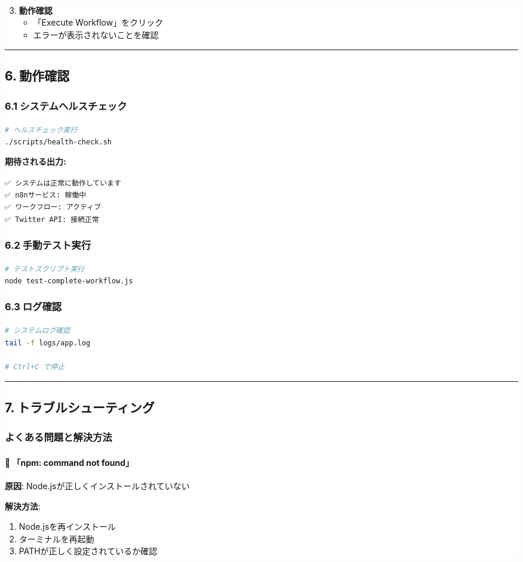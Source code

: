 3. **動作確認**
   - 「Execute Workflow」をクリック
   - エラーが表示されないことを確認

---

## 6. 動作確認

### 6.1 システムヘルスチェック

```bash
# ヘルスチェック実行
./scripts/health-check.sh
```

**期待される出力:**
```
✅ システムは正常に動作しています
✅ n8nサービス: 稼働中
✅ ワークフロー: アクティブ
✅ Twitter API: 接続正常
```

### 6.2 手動テスト実行

```bash
# テストスクリプト実行
node test-complete-workflow.js
```

### 6.3 ログ確認

```bash
# システムログ確認
tail -f logs/app.log

# Ctrl+C で停止
```

---

## 7. トラブルシューティング

### よくある問題と解決方法

#### 🚨 「npm: command not found」

**原因**: Node.jsが正しくインストールされていない

**解決方法**:
1. Node.jsを再インストール
2. ターミナルを再起動
3. PATHが正しく設定されているか確認
